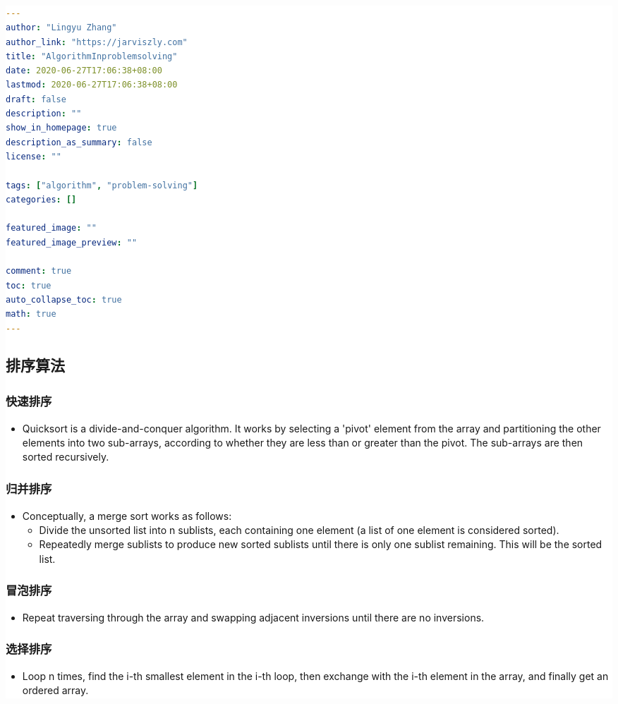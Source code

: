 ```yaml
---
author: "Lingyu Zhang"
author_link: "https://jarviszly.com"
title: "AlgorithmInproblemsolving"
date: 2020-06-27T17:06:38+08:00
lastmod: 2020-06-27T17:06:38+08:00
draft: false
description: ""
show_in_homepage: true
description_as_summary: false
license: ""

tags: ["algorithm", "problem-solving"]
categories: []

featured_image: ""
featured_image_preview: ""

comment: true
toc: true
auto_collapse_toc: true
math: true
---
```


## 排序算法

### 快速排序
- Quicksort is a divide-and-conquer algorithm. It works by selecting a 'pivot' element from the array and partitioning the other elements into two sub-arrays, according to whether they are less than or greater than the pivot. The sub-arrays are then sorted recursively. 



### 归并排序
- Conceptually, a merge sort works as follows:
  - Divide the unsorted list into n sublists, each containing one element (a list of one element is considered sorted).
  - Repeatedly merge sublists to produce new sorted sublists until there is only one sublist remaining. This will be the sorted list.



### 冒泡排序
- Repeat traversing through the array and swapping adjacent inversions until there are no inversions.


### 选择排序
- Loop n times, find the i-th smallest element in the i-th loop, then exchange with the i-th element in the array, and finally get an ordered array.
